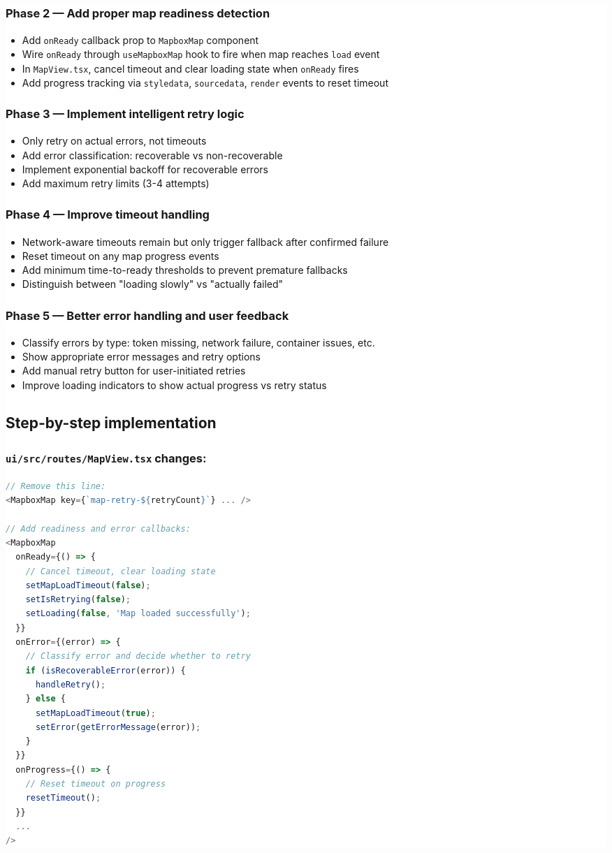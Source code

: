 ### Phase 2 — Add proper map readiness detection
- Add `onReady` callback prop to `MapboxMap` component
- Wire `onReady` through `useMapboxMap` hook to fire when map reaches `load` event
- In `MapView.tsx`, cancel timeout and clear loading state when `onReady` fires
- Add progress tracking via `styledata`, `sourcedata`, `render` events to reset timeout

### Phase 3 — Implement intelligent retry logic
- Only retry on actual errors, not timeouts
- Add error classification: recoverable vs non-recoverable
- Implement exponential backoff for recoverable errors
- Add maximum retry limits (3-4 attempts)

### Phase 4 — Improve timeout handling
- Network-aware timeouts remain but only trigger fallback after confirmed failure
- Reset timeout on any map progress events
- Add minimum time-to-ready thresholds to prevent premature fallbacks
- Distinguish between "loading slowly" vs "actually failed"

### Phase 5 — Better error handling and user feedback
- Classify errors by type: token missing, network failure, container issues, etc.
- Show appropriate error messages and retry options
- Add manual retry button for user-initiated retries
- Improve loading indicators to show actual progress vs retry status

## Step-by-step implementation

### `ui/src/routes/MapView.tsx` changes:
```typescript
// Remove this line:
<MapboxMap key={`map-retry-${retryCount}`} ... />

// Add readiness and error callbacks:
<MapboxMap 
  onReady={() => {
    // Cancel timeout, clear loading state
    setMapLoadTimeout(false);
    setIsRetrying(false);
    setLoading(false, 'Map loaded successfully');
  }}
  onError={(error) => {
    // Classify error and decide whether to retry
    if (isRecoverableError(error)) {
      handleRetry();
    } else {
      setMapLoadTimeout(true);
      setError(getErrorMessage(error));
    }
  }}
  onProgress={() => {
    // Reset timeout on progress
    resetTimeout();
  }}
  ...
/>
```
